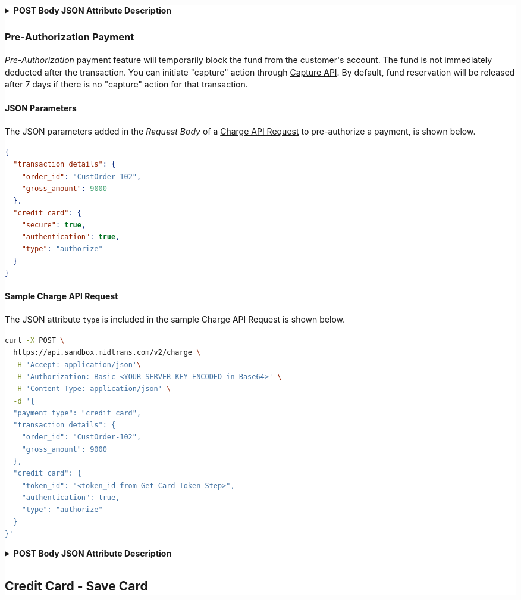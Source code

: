 
<details><summary><b>POST Body JSON Attribute Description</b></summary></details>

### Pre-Authorization Payment
*Pre-Authorization* payment feature will temporarily block the fund from the customer's account. The fund is not immediately deducted after the transaction. You can initiate "capture" action through [Capture API](https://api-docs.midtrans.com/#capture-transaction). By default, fund reservation will be released after 7 days if there is no "capture" action for that transaction.


#### **JSON Parameters**
The JSON parameters added in the *Request Body* of a [Charge API Request](en/core-api/credit-card.md#_2-sending-transaction-data-to-charge-api) to pre-authorize a payment, is shown below.

```json
{
  "transaction_details": {
    "order_id": "CustOrder-102",
    "gross_amount": 9000
  },
  "credit_card": {
    "secure": true,
    "authentication": true,
    "type": "authorize"
  }
}
```
#### **Sample Charge API Request**
The JSON attribute `type` is included in the sample Charge API Request is shown below.

```bash
curl -X POST \
  https://api.sandbox.midtrans.com/v2/charge \
  -H 'Accept: application/json'\
  -H 'Authorization: Basic <YOUR SERVER KEY ENCODED in Base64>' \
  -H 'Content-Type: application/json' \
  -d '{
  "payment_type": "credit_card",
  "transaction_details": {
    "order_id": "CustOrder-102",
    "gross_amount": 9000
  },
  "credit_card": {
    "token_id": "<token_id from Get Card Token Step>",
    "authentication": true,
    "type": "authorize"
  }
}'
```


<details><summary><b>POST Body JSON Attribute Description</b></summary></details>

## Credit Card - Save Card
